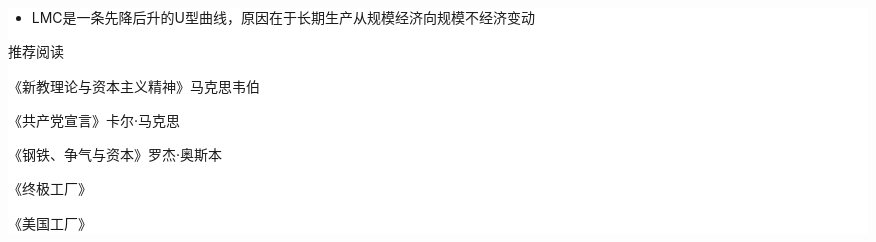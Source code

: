   * LMC是一条先降后升的U型曲线，原因在于长期生产从规模经济向规模不经济变动



推荐阅读

《新教理论与资本主义精神》马克思韦伯

《共产党宣言》卡尔·马克思

《钢铁、争气与资本》罗杰·奥斯本



《终极工厂》

《美国工厂》
